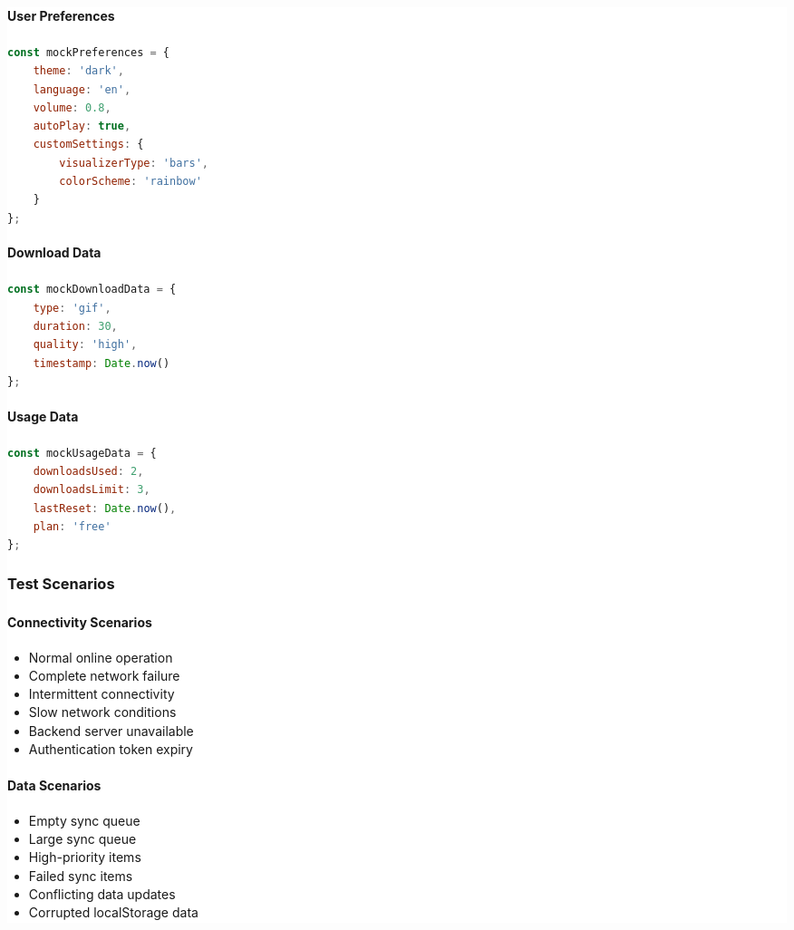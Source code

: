 #### User Preferences
```javascript
const mockPreferences = {
    theme: 'dark',
    language: 'en',
    volume: 0.8,
    autoPlay: true,
    customSettings: {
        visualizerType: 'bars',
        colorScheme: 'rainbow'
    }
};
```

#### Download Data
```javascript
const mockDownloadData = {
    type: 'gif',
    duration: 30,
    quality: 'high',
    timestamp: Date.now()
};
```

#### Usage Data
```javascript
const mockUsageData = {
    downloadsUsed: 2,
    downloadsLimit: 3,
    lastReset: Date.now(),
    plan: 'free'
};
```

### Test Scenarios

#### Connectivity Scenarios
- Normal online operation
- Complete network failure
- Intermittent connectivity
- Slow network conditions
- Backend server unavailable
- Authentication token expiry

#### Data Scenarios
- Empty sync queue
- Large sync queue
- High-priority items
- Failed sync items
- Conflicting data updates
- Corrupted localStorage data
